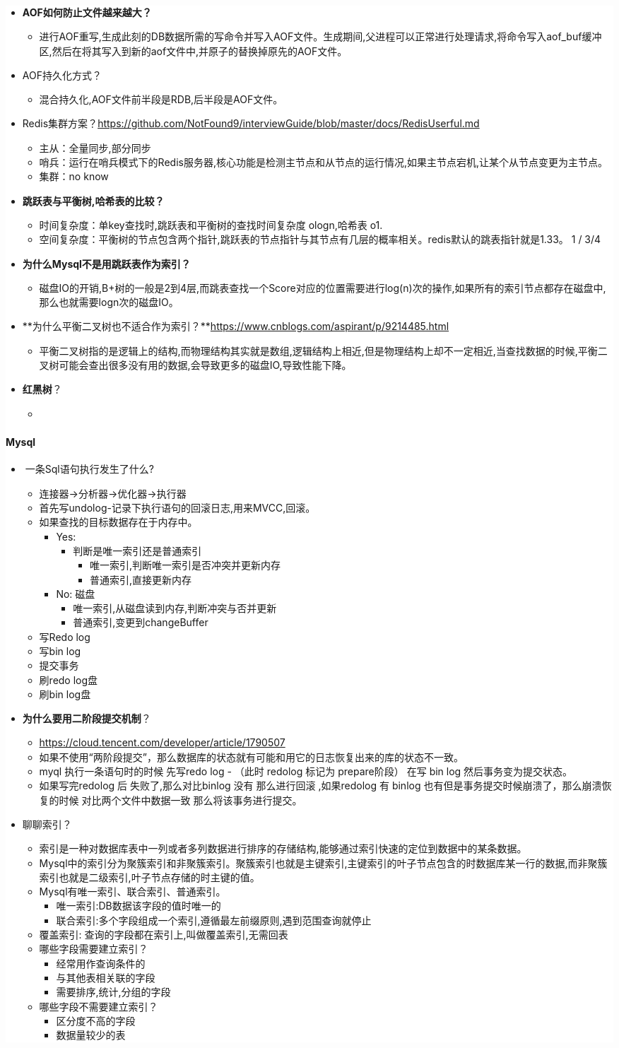- **AOF如何防止文件越来越大？**
  
  - 进行AOF重写,生成此刻的DB数据所需的写命令并写入AOF文件。生成期间,父进程可以正常进行处理请求,将命令写入aof_buf缓冲区,然后在将其写入到新的aof文件中,并原子的替换掉原先的AOF文件。
  
- AOF持久化方式？
  - 混合持久化,AOF文件前半段是RDB,后半段是AOF文件。

- Redis集群方案？https://github.com/NotFound9/interviewGuide/blob/master/docs/RedisUserful.md
  - 主从：全量同步,部分同步
  - 哨兵：运行在哨兵模式下的Redis服务器,核心功能是检测主节点和从节点的运行情况,如果主节点宕机,让某个从节点变更为主节点。
  - 集群：no know

- **跳跃表与平衡树,哈希表的比较？**
  - 时间复杂度：单key查找时,跳跃表和平衡树的查找时间复杂度 ologn,哈希表 o1.
  - 空间复杂度：平衡树的节点包含两个指针,跳跃表的节点指针与其节点有几层的概率相关。redis默认的跳表指针就是1.33。  1 / 3/4
  
- **为什么Mysql不是用跳跃表作为索引？**
  - 磁盘IO的开销,B+树的一般是2到4层,而跳表查找一个Score对应的位置需要进行log(n)次的操作,如果所有的索引节点都存在磁盘中,那么也就需要logn次的磁盘IO。
  
- **为什么平衡二叉树也不适合作为索引？**https://www.cnblogs.com/aspirant/p/9214485.html
  - 平衡二叉树指的是逻辑上的结构,而物理结构其实就是数组,逻辑结构上相近,但是物理结构上却不一定相近,当查找数据的时候,平衡二叉树可能会查出很多没有用的数据,会导致更多的磁盘IO,导致性能下降。
  
- **红黑树**？

  - 

#### Mysql

- ​	一条Sql语句执行发生了什么?
  - 连接器->分析器->优化器->执行器
  - 首先写undolog-记录下执行语句的回滚日志,用来MVCC,回滚。
  - 如果查找的目标数据存在于内存中。
    - Yes:
      - 判断是唯一索引还是普通索引
        - 唯一索引,判断唯一索引是否冲突并更新内存
        - 普通索引,直接更新内存
    - No: 磁盘
      - 唯一索引,从磁盘读到内存,判断冲突与否并更新
      - 普通索引,变更到changeBuffer
  - 写Redo log
  - 写bin log
  - 提交事务
  - 刷redo log盘
  - 刷bin log盘
  
- **为什么要用二阶段提交机制**？

  - https://cloud.tencent.com/developer/article/1790507
  - 如果不使用“两阶段提交”，那么数据库的状态就有可能和用它的日志恢复出来的库的状态不一致。 
  - myql 执行一条语句时的时候 先写redo log  - （此时 redolog 标记为 prepare阶段）  在写 bin log   然后事务变为提交状态。
  - 如果写完redolog 后 失败了,那么对比binlog 没有 那么进行回滚 ,如果redolog 有  binlog 也有但是事务提交时候崩溃了，那么崩溃恢复的时候 对比两个文件中数据一致  那么将该事务进行提交。

- 聊聊索引？
  - 索引是一种对数据库表中一列或者多列数据进行排序的存储结构,能够通过索引快速的定位到数据中的某条数据。
  - Mysql中的索引分为聚簇索引和非聚簇索引。聚簇索引也就是主键索引,主键索引的叶子节点包含的时数据库某一行的数据,而非聚簇索引也就是二级索引,叶子节点存储的时主键的值。
  - Mysql有唯一索引、联合索引、普通索引。
    - 唯一索引:DB数据该字段的值时唯一的
    - 联合索引:多个字段组成一个索引,遵循最左前缀原则,遇到范围查询就停止
  - 覆盖索引: 查询的字段都在索引上,叫做覆盖索引,无需回表
  - 哪些字段需要建立索引？
    -  经常用作查询条件的
    - 与其他表相关联的字段
    - 需要排序,统计,分组的字段
  - 哪些字段不需要建立索引？
    - 区分度不高的字段
    - 数据量较少的表
  